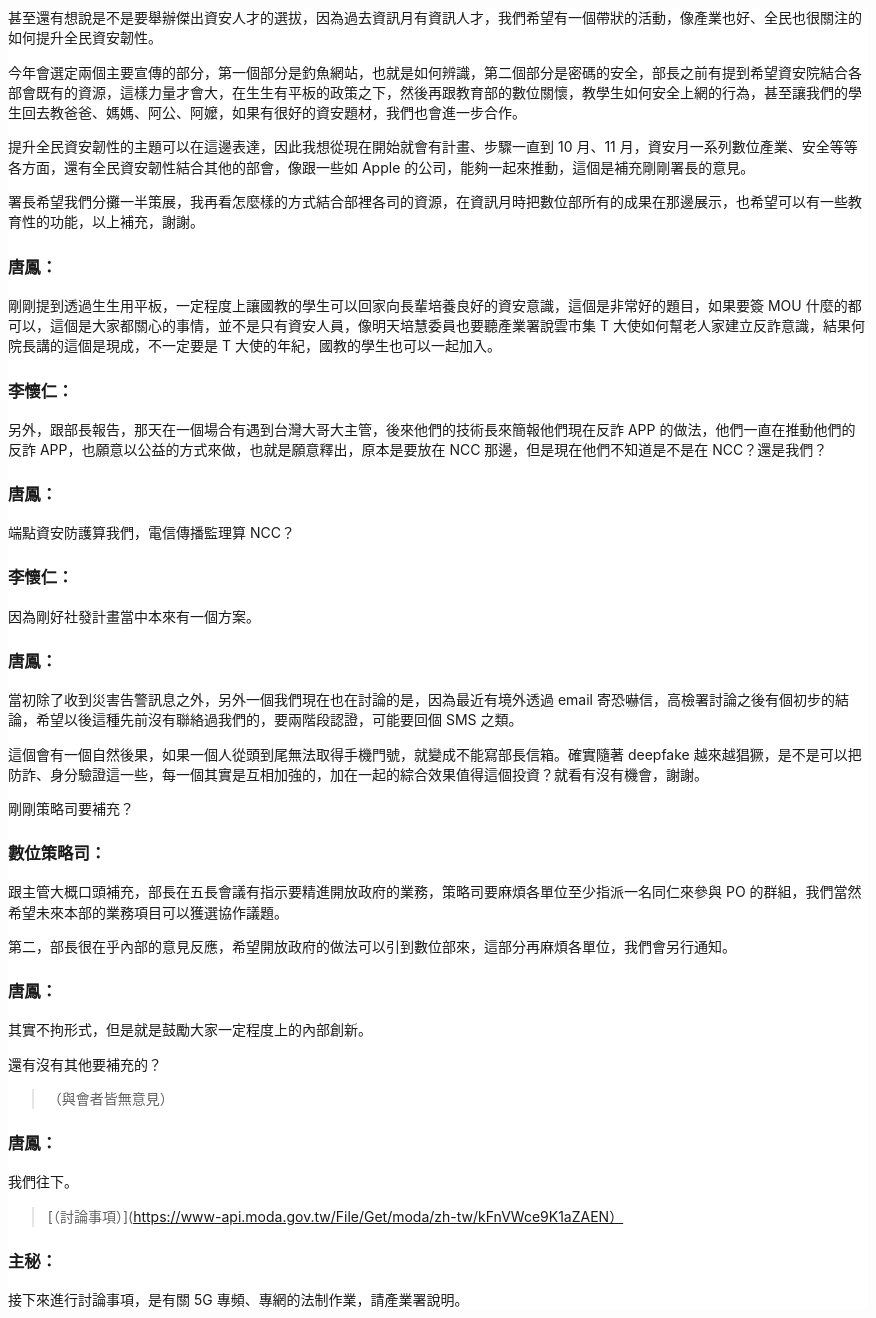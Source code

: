 甚至還有想說是不是要舉辦傑出資安人才的選拔，因為過去資訊月有資訊人才，我們希望有一個帶狀的活動，像產業也好、全民也很關注的如何提升全民資安韌性。

今年會選定兩個主要宣傳的部分，第一個部分是釣魚網站，也就是如何辨識，第二個部分是密碼的安全，部長之前有提到希望資安院結合各部會既有的資源，這樣力量才會大，在生生有平板的政策之下，然後再跟教育部的數位關懷，教學生如何安全上網的行為，甚至讓我們的學生回去教爸爸、媽媽、阿公、阿嬤，如果有很好的資安題材，我們也會進一步合作。

提升全民資安韌性的主題可以在這邊表達，因此我想從現在開始就會有計畫、步驟一直到 10 月、11 月，資安月一系列數位產業、安全等等各方面，還有全民資安韌性結合其他的部會，像跟一些如 Apple 的公司，能夠一起來推動，這個是補充剛剛署長的意見。

署長希望我們分攤一半策展，我再看怎麼樣的方式結合部裡各司的資源，在資訊月時把數位部所有的成果在那邊展示，也希望可以有一些教育性的功能，以上補充，謝謝。

### 唐鳳：
剛剛提到透過生生用平板，一定程度上讓國教的學生可以回家向長輩培養良好的資安意識，這個是非常好的題目，如果要簽 MOU 什麼的都可以，這個是大家都關心的事情，並不是只有資安人員，像明天培慧委員也要聽產業署說雲市集 T 大使如何幫老人家建立反詐意識，結果何院長講的這個是現成，不一定要是 T 大使的年紀，國教的學生也可以一起加入。

### 李懷仁：
另外，跟部長報告，那天在一個場合有遇到台灣大哥大主管，後來他們的技術長來簡報他們現在反詐 APP 的做法，他們一直在推動他們的反詐 APP，也願意以公益的方式來做，也就是願意釋出，原本是要放在 NCC 那邊，但是現在他們不知道是不是在 NCC？還是我們？

### 唐鳳：
端點資安防護算我們，電信傳播監理算 NCC？

### 李懷仁：
因為剛好社發計畫當中本來有一個方案。

### 唐鳳：
當初除了收到災害告警訊息之外，另外一個我們現在也在討論的是，因為最近有境外透過 email 寄恐嚇信，高檢署討論之後有個初步的結論，希望以後這種先前沒有聯絡過我們的，要兩階段認證，可能要回個 SMS 之類。

這個會有一個自然後果，如果一個人從頭到尾無法取得手機門號，就變成不能寫部長信箱。確實隨著 deepfake 越來越猖獗，是不是可以把防詐、身分驗證這一些，每一個其實是互相加強的，加在一起的綜合效果值得這個投資？就看有沒有機會，謝謝。

剛剛策略司要補充？

### 數位策略司：
跟主管大概口頭補充，部長在五長會議有指示要精進開放政府的業務，策略司要麻煩各單位至少指派一名同仁來參與 PO 的群組，我們當然希望未來本部的業務項目可以獲選協作議題。

第二，部長很在乎內部的意見反應，希望開放政府的做法可以引到數位部來，這部分再麻煩各單位，我們會另行通知。

### 唐鳳：
其實不拘形式，但是就是鼓勵大家一定程度上的內部創新。

還有沒有其他要補充的？

> （與會者皆無意見）

### 唐鳳：
我們往下。

> [（討論事項）](https://www-api.moda.gov.tw/File/Get/moda/zh-tw/kFnVWce9K1aZAEN）

### 主秘：
接下來進行討論事項，是有關 5G 專頻、專網的法制作業，請產業署說明。
